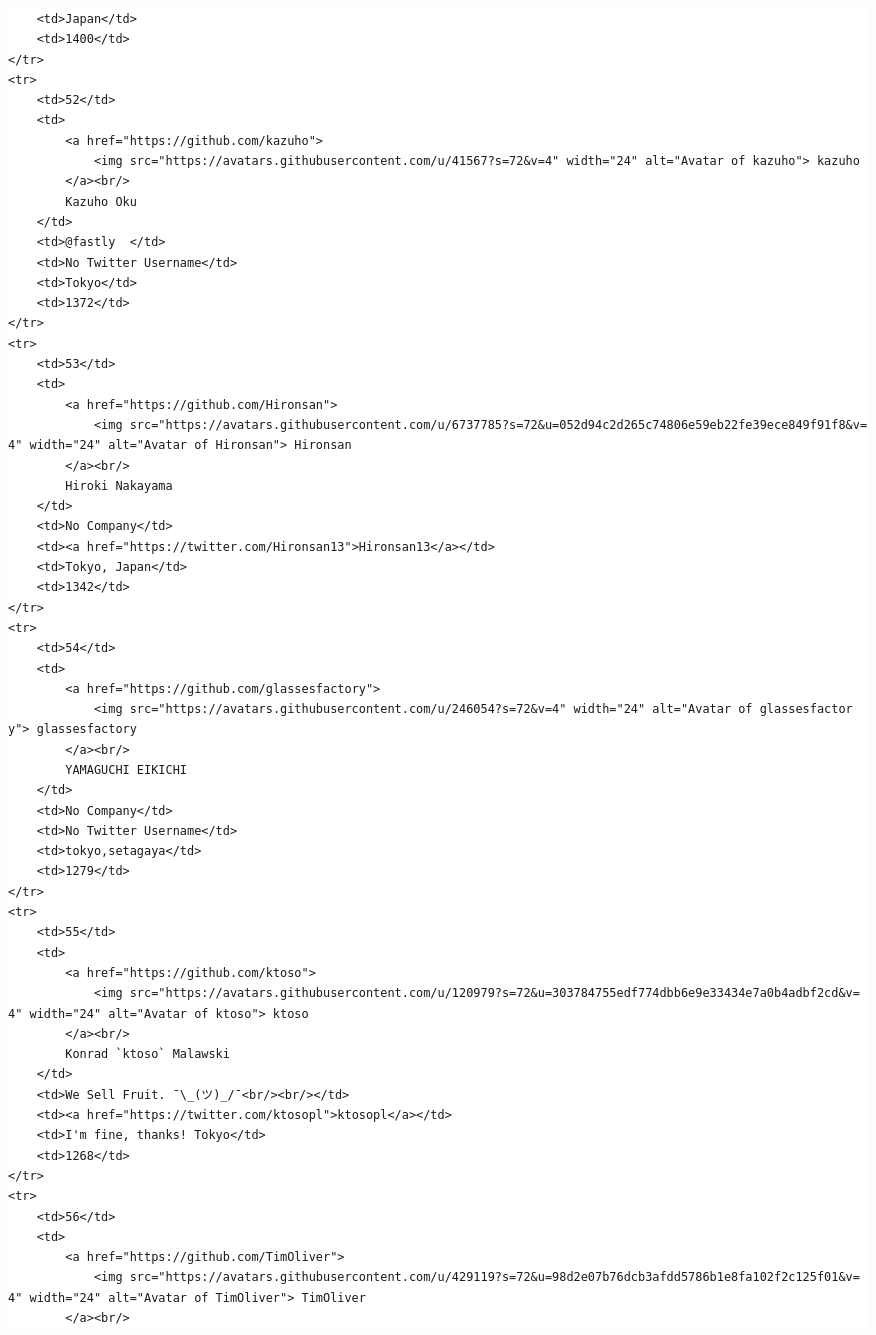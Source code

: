 		<td>Japan</td>
		<td>1400</td>
	</tr>
	<tr>
		<td>52</td>
		<td>
			<a href="https://github.com/kazuho">
				<img src="https://avatars.githubusercontent.com/u/41567?s=72&v=4" width="24" alt="Avatar of kazuho"> kazuho
			</a><br/>
			Kazuho Oku
		</td>
		<td>@fastly  </td>
		<td>No Twitter Username</td>
		<td>Tokyo</td>
		<td>1372</td>
	</tr>
	<tr>
		<td>53</td>
		<td>
			<a href="https://github.com/Hironsan">
				<img src="https://avatars.githubusercontent.com/u/6737785?s=72&u=052d94c2d265c74806e59eb22fe39ece849f91f8&v=4" width="24" alt="Avatar of Hironsan"> Hironsan
			</a><br/>
			Hiroki Nakayama
		</td>
		<td>No Company</td>
		<td><a href="https://twitter.com/Hironsan13">Hironsan13</a></td>
		<td>Tokyo, Japan</td>
		<td>1342</td>
	</tr>
	<tr>
		<td>54</td>
		<td>
			<a href="https://github.com/glassesfactory">
				<img src="https://avatars.githubusercontent.com/u/246054?s=72&v=4" width="24" alt="Avatar of glassesfactory"> glassesfactory
			</a><br/>
			YAMAGUCHI EIKICHI
		</td>
		<td>No Company</td>
		<td>No Twitter Username</td>
		<td>tokyo,setagaya</td>
		<td>1279</td>
	</tr>
	<tr>
		<td>55</td>
		<td>
			<a href="https://github.com/ktoso">
				<img src="https://avatars.githubusercontent.com/u/120979?s=72&u=303784755edf774dbb6e9e33434e7a0b4adbf2cd&v=4" width="24" alt="Avatar of ktoso"> ktoso
			</a><br/>
			Konrad `ktoso` Malawski
		</td>
		<td>We Sell Fruit. ¯\_(ツ)_/¯<br/><br/></td>
		<td><a href="https://twitter.com/ktosopl">ktosopl</a></td>
		<td>I'm fine, thanks! Tokyo</td>
		<td>1268</td>
	</tr>
	<tr>
		<td>56</td>
		<td>
			<a href="https://github.com/TimOliver">
				<img src="https://avatars.githubusercontent.com/u/429119?s=72&u=98d2e07b76dcb3afdd5786b1e8fa102f2c125f01&v=4" width="24" alt="Avatar of TimOliver"> TimOliver
			</a><br/>